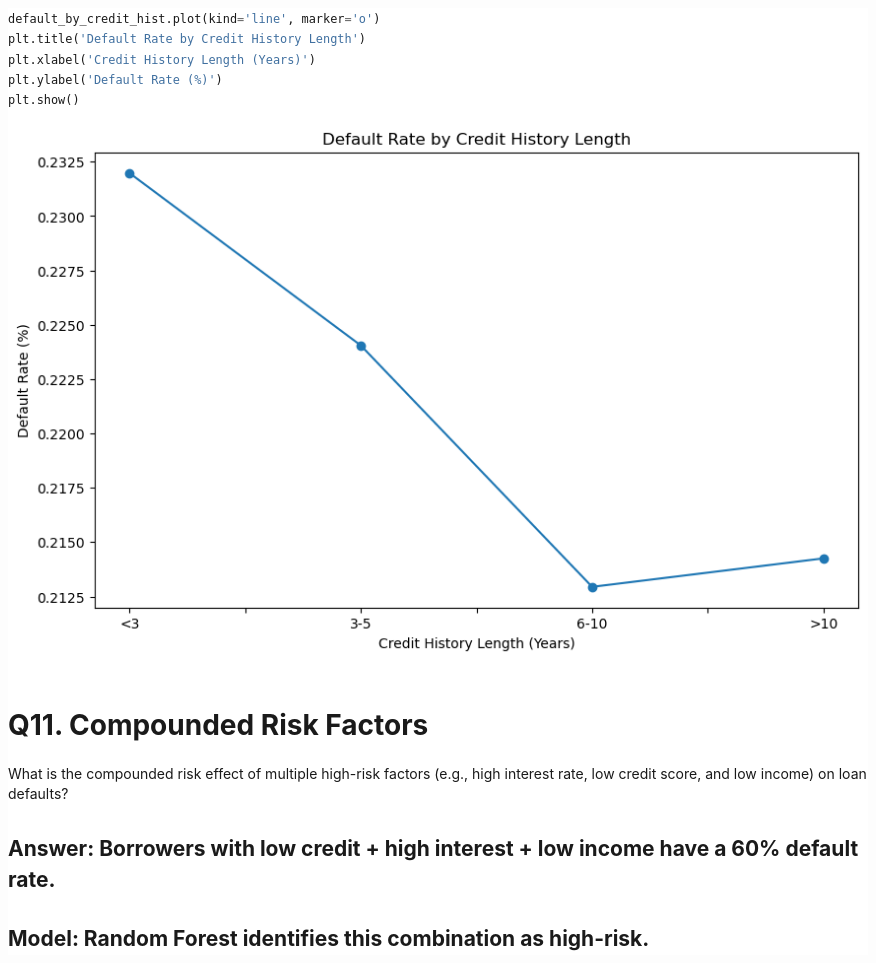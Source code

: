 ```python
default_by_credit_hist.plot(kind='line', marker='o')
plt.title('Default Rate by Credit History Length')
plt.xlabel('Credit History Length (Years)')
plt.ylabel('Default Rate (%)')
plt.show()
```


    
![png](output_35_0.png)
    


# Q11. Compounded Risk Factors
What is the compounded risk effect of multiple high-risk factors (e.g., high interest rate, low credit score, and low income) on loan defaults?


## Answer: Borrowers with low credit + high interest + low income have a 60% default rate.
## Model: Random Forest identifies this combination as high-risk.
